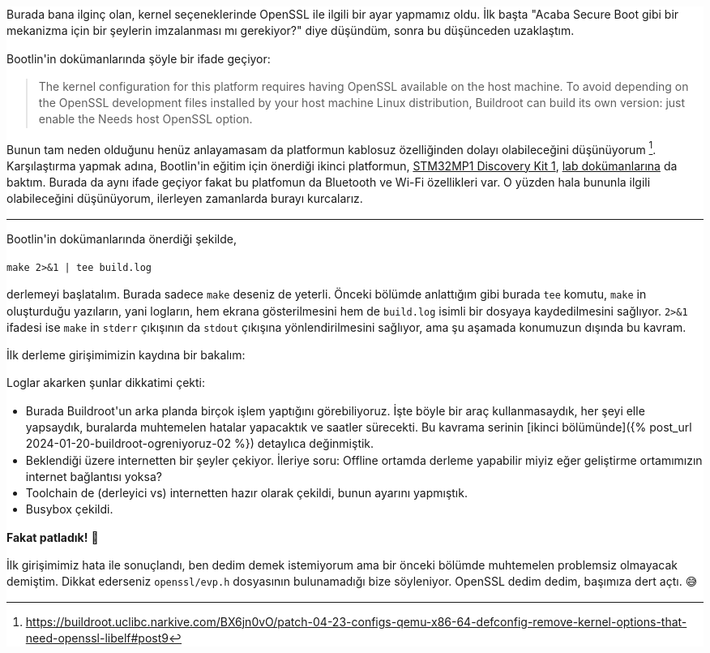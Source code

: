 Burada bana ilginç olan, kernel seçeneklerinde OpenSSL ile ilgili bir ayar
yapmamız oldu. İlk başta "Acaba Secure Boot gibi bir mekanizma için bir şeylerin
imzalanması mı gerekiyor?" diye düşündüm, sonra bu düşünceden uzaklaştım.

Bootlin'in dokümanlarında şöyle bir ifade geçiyor:

> The kernel configuration for this platform requires having OpenSSL available on
> the host machine. To avoid depending on the OpenSSL development files installed
> by your host machine Linux distribution, Buildroot can build its own version:
> just enable the Needs host OpenSSL option.

Bunun tam neden olduğunu henüz anlayamasam da platformun kablosuz özelliğinden
dolayı olabileceğini düşünüyorum [^7f]. Karşılaştırma yapmak adına, Bootlin'in
eğitim için önerdiği ikinci platformun, [STM32MP1 Discovery Kit
1](https://www.st.com/en/evaluation-tools/stm32mp157a-dk1.html), [lab
dokümanlarına](https://bootlin.com/doc/training/buildroot-stm32/buildroot-stm32-labs.pdf)
da baktım. Burada da aynı ifade geçiyor fakat bu platfomun da Bluetooth ve Wi-Fi
özellikleri var. O yüzden hala bununla ilgili olabileceğini düşünüyorum, ilerleyen
zamanlarda burayı kurcalarız.

---

Bootlin'in dokümanlarında önerdiği şekilde,

```shell
make 2>&1 | tee build.log
```

derlemeyi başlatalım. Burada sadece `make` deseniz de yeterli. Önceki bölümde
anlattığım gibi burada `tee` komutu, `make` in oluşturduğu yazıların, yani logların,
hem ekrana gösterilmesini hem de `build.log` isimli bir dosyaya kaydedilmesini
sağlıyor. `2>&1` ifadesi ise `make` in `stderr` çıkışının da `stdout` çıkışına
yönlendirilmesini sağlıyor, ama şu aşamada konumuzun dışında bu kavram.

İlk derleme girişimimizin kaydına bir bakalım:

```{asciinema} assets/ilk-derleme-636729.cast
```

Loglar akarken şunlar dikkatimi çekti:

- Burada Buildroot'un arka planda birçok işlem yaptığını görebiliyoruz. İşte
  böyle bir araç kullanmasaydık, her şeyi elle yapsaydık, buralarda muhtemelen
  hatalar yapacaktık ve saatler sürecekti. Bu kavrama serinin
  [ikinci bölümünde]({% post_url 2024-01-20-buildroot-ogreniyoruz-02 %})
  detaylıca değinmiştik.
- Beklendiği üzere internetten bir şeyler çekiyor. İleriye soru: Offline ortamda
  derleme yapabilir miyiz eğer geliştirme ortamımızın internet bağlantısı yoksa?
- Toolchain de (derleyici vs) internetten hazır olarak çekildi, bunun ayarını
  yapmıştık.
- Busybox çekildi.

**Fakat patladık!** 🤦

İlk girişimimiz hata ile sonuçlandı, ben dedim demek istemiyorum ama bir
önceki bölümde muhtemelen problemsiz olmayacak demiştim. Dikkat ederseniz
`openssl/evp.h` dosyasının bulunamadığı bize söyleniyor. OpenSSL dedim dedim,
başımıza dert açtı. 😅


[^1f]: <https://buildroot.org/downloads/manual/manual.html#requirement>
[^4f]: <https://www.python.org/doc/sunset-python-2/>
[^5f]: <https://en.wikipedia.org/wiki/Text-based_user_interface>
[^6f]: <https://en.wikipedia.org/wiki/Graphical_user_interface>
[^7f]: <https://buildroot.uclibc.narkive.com/BX6jn0vO/patch-04-23-configs-qemu-x86-64-defconfig-remove-kernel-options-that-need-openssl-libelf#post9>
[^8f]: <https://elinux.org/Building_BBB_Kernel>